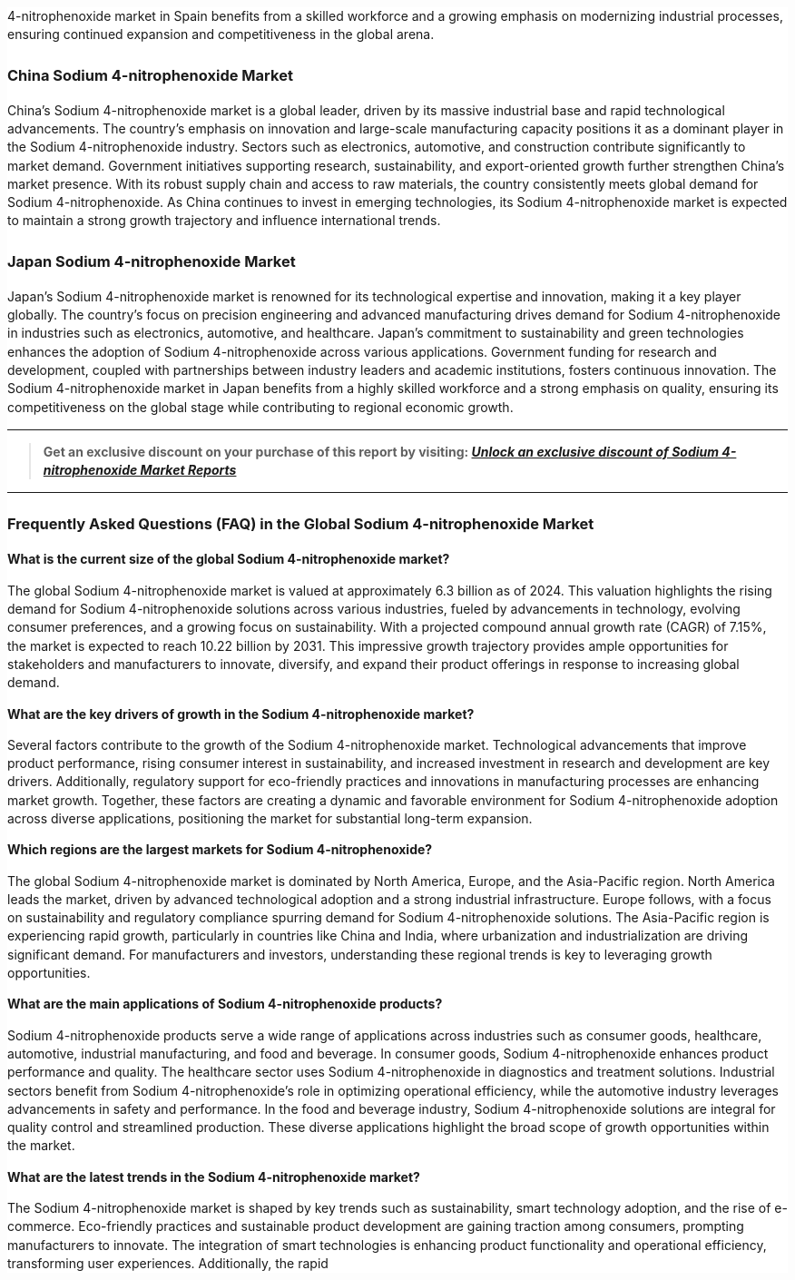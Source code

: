 4-nitrophenoxide market in Spain benefits from a skilled workforce and a growing emphasis on modernizing industrial processes, ensuring continued expansion and competitiveness in the global arena.</p><h3>China Sodium 4-nitrophenoxide Market</h3><p>China&rsquo;s Sodium 4-nitrophenoxide market is a global leader, driven by its massive industrial base and rapid technological advancements. The country&rsquo;s emphasis on innovation and large-scale manufacturing capacity positions it as a dominant player in the Sodium 4-nitrophenoxide industry. Sectors such as electronics, automotive, and construction contribute significantly to market demand. Government initiatives supporting research, sustainability, and export-oriented growth further strengthen China&rsquo;s market presence. With its robust supply chain and access to raw materials, the country consistently meets global demand for Sodium 4-nitrophenoxide. As China continues to invest in emerging technologies, its Sodium 4-nitrophenoxide market is expected to maintain a strong growth trajectory and influence international trends.</p><h3>Japan Sodium 4-nitrophenoxide Market</h3><p>Japan&rsquo;s Sodium 4-nitrophenoxide market is renowned for its technological expertise and innovation, making it a key player globally. The country&rsquo;s focus on precision engineering and advanced manufacturing drives demand for Sodium 4-nitrophenoxide in industries such as electronics, automotive, and healthcare. Japan&rsquo;s commitment to sustainability and green technologies enhances the adoption of Sodium 4-nitrophenoxide across various applications. Government funding for research and development, coupled with partnerships between industry leaders and academic institutions, fosters continuous innovation. The Sodium 4-nitrophenoxide market in Japan benefits from a highly skilled workforce and a strong emphasis on quality, ensuring its competitiveness on the global stage while contributing to regional economic growth.</p><hr /><blockquote><p><strong>Get an exclusive discount on your purchase of this report by visiting: <em><a href="://marketresearchpulse.com/ask-for-discount/46791?utm_source=Github&amp;utm_medium=019">Unlock an exclusive discount of Sodium 4-nitrophenoxide Market Reports</a></em>&nbsp;</strong></p></blockquote><hr /><h3>Frequently Asked Questions (FAQ) in the Global Sodium 4-nitrophenoxide Market</h3><p><strong>What is the current size of the global Sodium 4-nitrophenoxide market?</strong></p><p>The global Sodium 4-nitrophenoxide market is valued at approximately 6.3 billion as of 2024. This valuation highlights the rising demand for Sodium 4-nitrophenoxide solutions across various industries, fueled by advancements in technology, evolving consumer preferences, and a growing focus on sustainability. With a projected compound annual growth rate (CAGR) of 7.15%, the market is expected to reach 10.22 billion by 2031. This impressive growth trajectory provides ample opportunities for stakeholders and manufacturers to innovate, diversify, and expand their product offerings in response to increasing global demand.</p><p><strong>What are the key drivers of growth in the Sodium 4-nitrophenoxide market?</strong></p><p>Several factors contribute to the growth of the Sodium 4-nitrophenoxide market. Technological advancements that improve product performance, rising consumer interest in sustainability, and increased investment in research and development are key drivers. Additionally, regulatory support for eco-friendly practices and innovations in manufacturing processes are enhancing market growth. Together, these factors are creating a dynamic and favorable environment for Sodium 4-nitrophenoxide adoption across diverse applications, positioning the market for substantial long-term expansion.</p><p><strong>Which regions are the largest markets for Sodium 4-nitrophenoxide?</strong></p><p>The global Sodium 4-nitrophenoxide market is dominated by North America, Europe, and the Asia-Pacific region. North America leads the market, driven by advanced technological adoption and a strong industrial infrastructure. Europe follows, with a focus on sustainability and regulatory compliance spurring demand for Sodium 4-nitrophenoxide solutions. The Asia-Pacific region is experiencing rapid growth, particularly in countries like China and India, where urbanization and industrialization are driving significant demand. For manufacturers and investors, understanding these regional trends is key to leveraging growth opportunities.</p><p><strong>What are the main applications of Sodium 4-nitrophenoxide products?</strong></p><p>Sodium 4-nitrophenoxide products serve a wide range of applications across industries such as consumer goods, healthcare, automotive, industrial manufacturing, and food and beverage. In consumer goods, Sodium 4-nitrophenoxide enhances product performance and quality. The healthcare sector uses Sodium 4-nitrophenoxide in diagnostics and treatment solutions. Industrial sectors benefit from Sodium 4-nitrophenoxide&rsquo;s role in optimizing operational efficiency, while the automotive industry leverages advancements in safety and performance. In the food and beverage industry, Sodium 4-nitrophenoxide solutions are integral for quality control and streamlined production. These diverse applications highlight the broad scope of growth opportunities within the market.</p><p><strong>What are the latest trends in the Sodium 4-nitrophenoxide market?</strong></p><p>The Sodium 4-nitrophenoxide market is shaped by key trends such as sustainability, smart technology adoption, and the rise of e-commerce. Eco-friendly practices and sustainable product development are gaining traction among consumers, prompting manufacturers to innovate. The integration of smart technologies is enhancing product functionality and operational efficiency, transforming user experiences. Additionally, the rapid